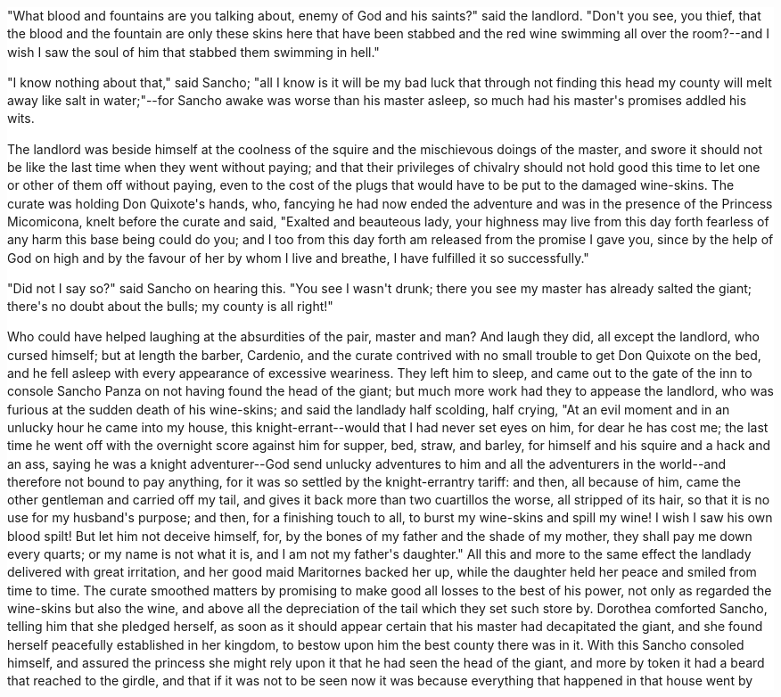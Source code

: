
"What blood and fountains are you talking about, enemy of God and his
saints?" said the landlord. "Don't you see, you thief, that the blood and
the fountain are only these skins here that have been stabbed and the red
wine swimming all over the room?--and I wish I saw the soul of him that
stabbed them swimming in hell."

"I know nothing about that," said Sancho; "all I know is it will be my
bad luck that through not finding this head my county will melt away like
salt in water;"--for Sancho awake was worse than his master asleep, so
much had his master's promises addled his wits.

The landlord was beside himself at the coolness of the squire and the
mischievous doings of the master, and swore it should not be like the
last time when they went without paying; and that their privileges of
chivalry should not hold good this time to let one or other of them off
without paying, even to the cost of the plugs that would have to be put
to the damaged wine-skins. The curate was holding Don Quixote's hands,
who, fancying he had now ended the adventure and was in the presence of
the Princess Micomicona, knelt before the curate and said, "Exalted and
beauteous lady, your highness may live from this day forth fearless of
any harm this base being could do you; and I too from this day forth am
released from the promise I gave you, since by the help of God on high
and by the favour of her by whom I live and breathe, I have fulfilled it
so successfully."

"Did not I say so?" said Sancho on hearing this. "You see I wasn't drunk;
there you see my master has already salted the giant; there's no doubt
about the bulls; my county is all right!"

Who could have helped laughing at the absurdities of the pair, master and
man? And laugh they did, all except the landlord, who cursed himself; but
at length the barber, Cardenio, and the curate contrived with no small
trouble to get Don Quixote on the bed, and he fell asleep with every
appearance of excessive weariness. They left him to sleep, and came out
to the gate of the inn to console Sancho Panza on not having found the
head of the giant; but much more work had they to appease the landlord,
who was furious at the sudden death of his wine-skins; and said the
landlady half scolding, half crying, "At an evil moment and in an unlucky
hour he came into my house, this knight-errant--would that I had never
set eyes on him, for dear he has cost me; the last time he went off with
the overnight score against him for supper, bed, straw, and barley, for
himself and his squire and a hack and an ass, saying he was a knight
adventurer--God send unlucky adventures to him and all the adventurers in
the world--and therefore not bound to pay anything, for it was so settled
by the knight-errantry tariff: and then, all because of him, came the
other gentleman and carried off my tail, and gives it back more than two
cuartillos the worse, all stripped of its hair, so that it is no use for
my husband's purpose; and then, for a finishing touch to all, to burst my
wine-skins and spill my wine! I wish I saw his own blood spilt! But let
him not deceive himself, for, by the bones of my father and the shade of
my mother, they shall pay me down every quarts; or my name is not what it
is, and I am not my father's daughter." All this and more to the same
effect the landlady delivered with great irritation, and her good maid
Maritornes backed her up, while the daughter held her peace and smiled
from time to time. The curate smoothed matters by promising to make good
all losses to the best of his power, not only as regarded the wine-skins
but also the wine, and above all the depreciation of the tail which they
set such store by. Dorothea comforted Sancho, telling him that she
pledged herself, as soon as it should appear certain that his master had
decapitated the giant, and she found herself peacefully established in
her kingdom, to bestow upon him the best county there was in it. With
this Sancho consoled himself, and assured the princess she might rely
upon it that he had seen the head of the giant, and more by token it had
a beard that reached to the girdle, and that if it was not to be seen now
it was because everything that happened in that house went by